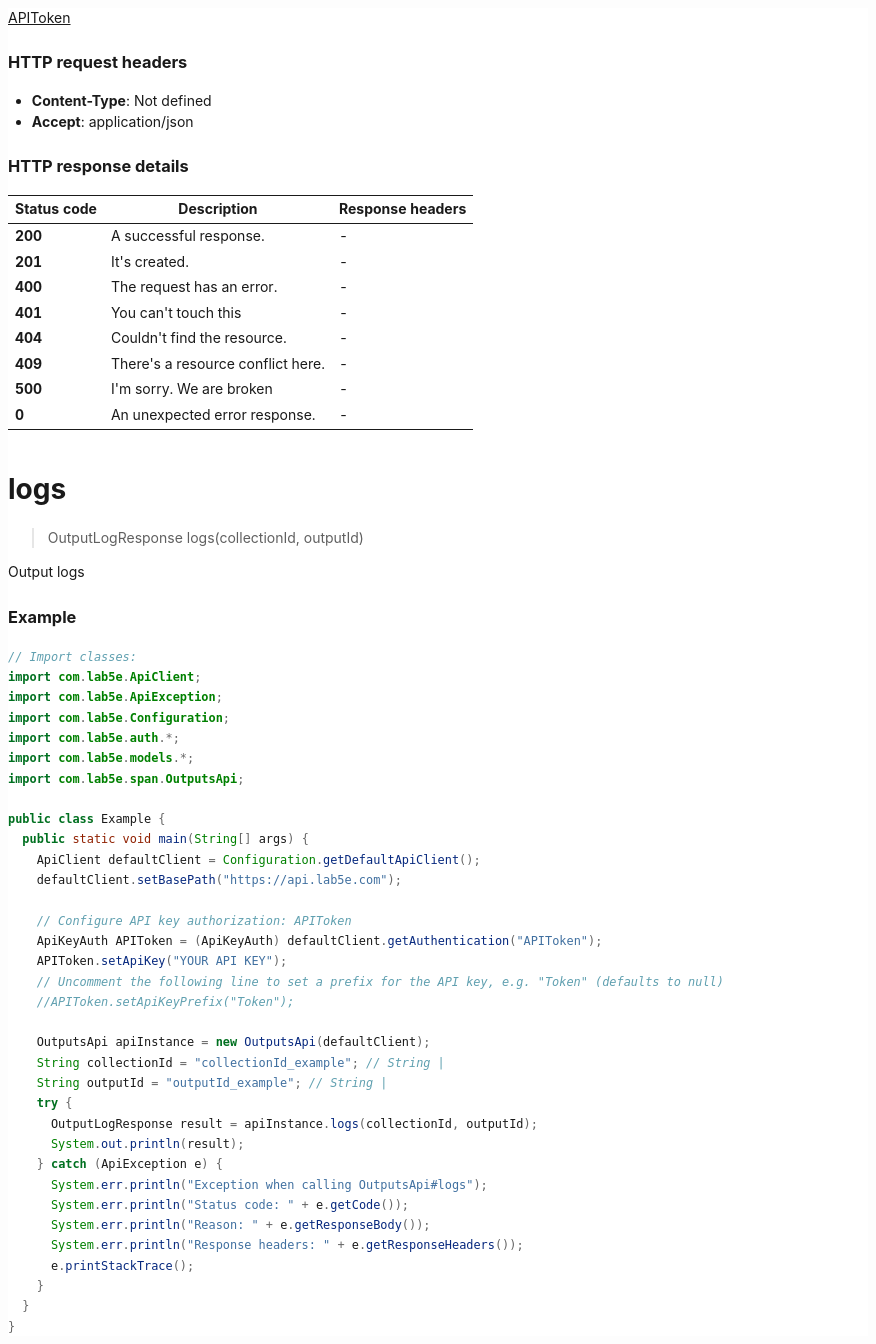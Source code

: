 [APIToken](../README.md#APIToken)

### HTTP request headers

 - **Content-Type**: Not defined
 - **Accept**: application/json

### HTTP response details
| Status code | Description | Response headers |
|-------------|-------------|------------------|
**200** | A successful response. |  -  |
**201** | It&#39;s created. |  -  |
**400** | The request has an error. |  -  |
**401** | You can&#39;t touch this |  -  |
**404** | Couldn&#39;t find the resource. |  -  |
**409** | There&#39;s a resource conflict here. |  -  |
**500** | I&#39;m sorry. We are broken |  -  |
**0** | An unexpected error response. |  -  |

<a name="logs"></a>
# **logs**
> OutputLogResponse logs(collectionId, outputId)

Output logs

### Example
```java
// Import classes:
import com.lab5e.ApiClient;
import com.lab5e.ApiException;
import com.lab5e.Configuration;
import com.lab5e.auth.*;
import com.lab5e.models.*;
import com.lab5e.span.OutputsApi;

public class Example {
  public static void main(String[] args) {
    ApiClient defaultClient = Configuration.getDefaultApiClient();
    defaultClient.setBasePath("https://api.lab5e.com");
    
    // Configure API key authorization: APIToken
    ApiKeyAuth APIToken = (ApiKeyAuth) defaultClient.getAuthentication("APIToken");
    APIToken.setApiKey("YOUR API KEY");
    // Uncomment the following line to set a prefix for the API key, e.g. "Token" (defaults to null)
    //APIToken.setApiKeyPrefix("Token");

    OutputsApi apiInstance = new OutputsApi(defaultClient);
    String collectionId = "collectionId_example"; // String | 
    String outputId = "outputId_example"; // String | 
    try {
      OutputLogResponse result = apiInstance.logs(collectionId, outputId);
      System.out.println(result);
    } catch (ApiException e) {
      System.err.println("Exception when calling OutputsApi#logs");
      System.err.println("Status code: " + e.getCode());
      System.err.println("Reason: " + e.getResponseBody());
      System.err.println("Response headers: " + e.getResponseHeaders());
      e.printStackTrace();
    }
  }
}
```